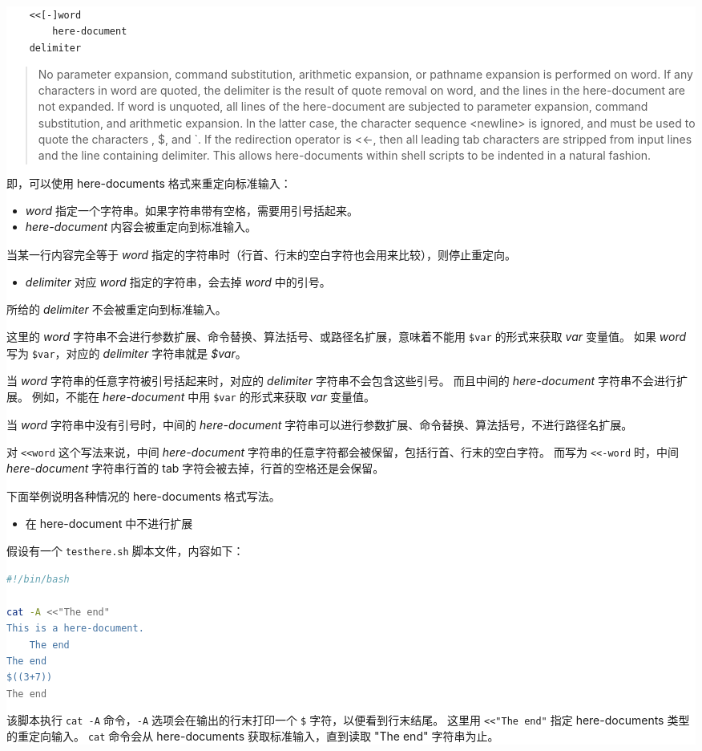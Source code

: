 ```applescript
    <<[-]word
        here-document
    delimiter
```

> No parameter expansion, command substitution, arithmetic expansion, or pathname expansion is performed on word.
> If any characters in word are quoted, the delimiter is the result of quote removal on word, and the lines in the here-document are not expanded.
> If word is unquoted, all lines of the here-document are subjected to parameter expansion, command substitution, and arithmetic expansion.
> In the latter case, the character sequence \<newline> is ignored, and must be used to quote the characters , $, and `.
> If the redirection operator is <<-, then all leading tab characters are stripped from input lines and the line containing delimiter.
> This allows here-documents within shell scripts to be indented in a natural fashion.

即，可以使用 here-documents 格式来重定向标准输入：

- *word* 指定一个字符串。如果字符串带有空格，需要用引号括起来。
- *here-document* 内容会被重定向到标准输入。

当某一行内容完全等于 *word* 指定的字符串时（行首、行末的空白字符也会用来比较），则停止重定向。

- *delimiter* 对应 *word* 指定的字符串，会去掉 *word* 中的引号。

所给的 *delimiter* 不会被重定向到标准输入。

这里的 *word* 字符串不会进行参数扩展、命令替换、算法括号、或路径名扩展，意味着不能用 `$var` 的形式来获取 *var* 变量值。
如果 *word* 写为 `$var`，对应的 *delimiter* 字符串就是 *$var*。

当 *word* 字符串的任意字符被引号括起来时，对应的 *delimiter* 字符串不会包含这些引号。
而且中间的 *here-document* 字符串不会进行扩展。
例如，不能在 *here-document* 中用 `$var` 的形式来获取 *var* 变量值。

当 *word* 字符串中没有引号时，中间的 *here-document* 字符串可以进行参数扩展、命令替换、算法括号，不进行路径名扩展。

对 `<<word` 这个写法来说，中间 *here-document* 字符串的任意字符都会被保留，包括行首、行末的空白字符。
而写为 `<<-word` 时，中间 *here-document* 字符串行首的 tab 字符会被去掉，行首的空格还是会保留。

下面举例说明各种情况的 here-documents 格式写法。

- 在 here-document 中不进行扩展

假设有一个 `testhere.sh` 脚本文件，内容如下：

```bash
#!/bin/bash

cat -A <<"The end"
This is a here-document.
    The end
The end  
$((3+7))
The end
```

该脚本执行 `cat -A` 命令，`-A` 选项会在输出的行末打印一个 `$` 字符，以便看到行末结尾。
这里用 `<<"The end"` 指定 here-documents 类型的重定向输入。
`cat` 命令会从 here-documents 获取标准输入，直到读取 "The end" 字符串为止。
